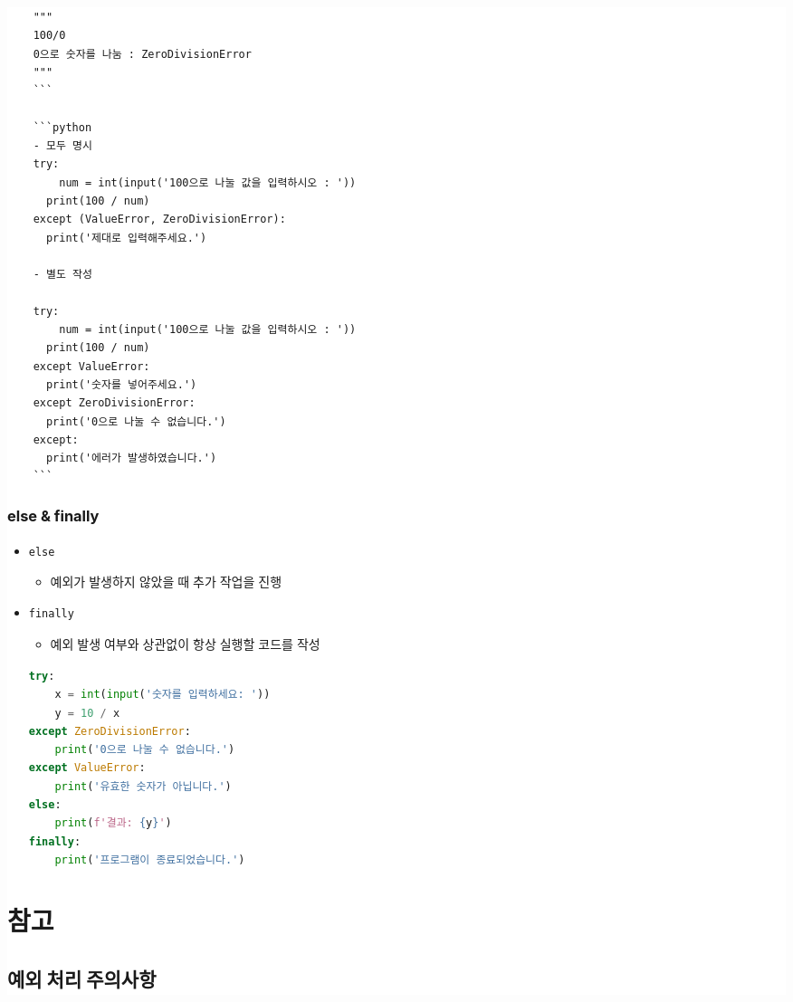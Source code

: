         """
        100/0
        0으로 숫자를 나눔 : ZeroDivisionError
        """
        ```
        
        ```python
        - 모두 명시
        try:
        	num = int(input('100으로 나눌 값을 입력하시오 : '))
          print(100 / num)
        except (ValueError, ZeroDivisionError):
          print('제대로 입력해주세요.')
        
        - 별도 작성
                
        try:
        	num = int(input('100으로 나눌 값을 입력하시오 : '))
          print(100 / num)
        except ValueError:
          print('숫자를 넣어주세요.')
        except ZeroDivisionError:
          print('0으로 나눌 수 없습니다.')
        except:
          print('에러가 발생하였습니다.')
        ```
        

### else & finally

- `else`
    - 예외가 발생하지 않았을 때 추가 작업을 진행
- `finally`
    - 예외 발생 여부와 상관없이 항상 실행할 코드를 작성
    
    ```python
    try:
        x = int(input('숫자를 입력하세요: '))
        y = 10 / x
    except ZeroDivisionError:
        print('0으로 나눌 수 없습니다.')
    except ValueError:
        print('유효한 숫자가 아닙니다.')
    else:
        print(f'결과: {y}')
    finally:
        print('프로그램이 종료되었습니다.')
    
    ```
    

# 참고

## 예외 처리 주의사항
